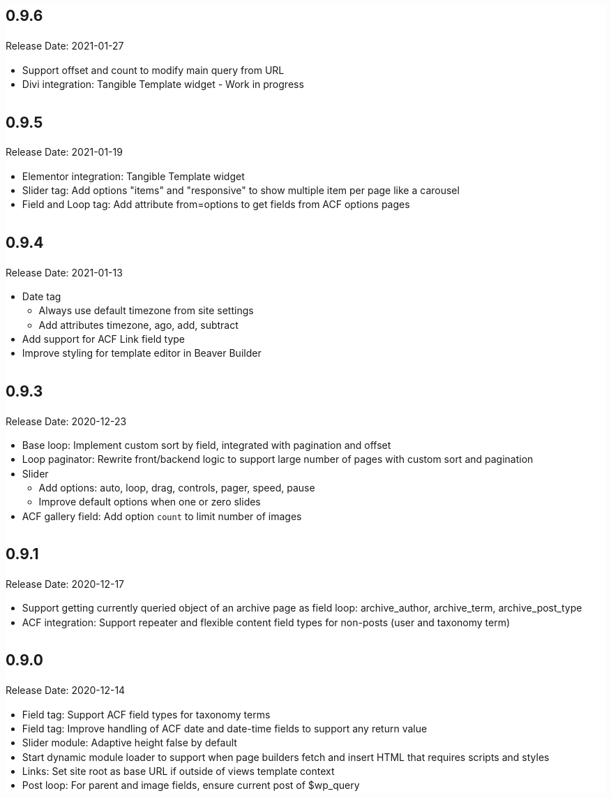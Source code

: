## 0.9.6

Release Date: 2021-01-27

- Support offset and count to modify main query from URL
- Divi integration: Tangible Template widget - Work in progress

## 0.9.5

Release Date: 2021-01-19

- Elementor integration: Tangible Template widget
- Slider tag: Add options "items" and "responsive" to show multiple item per page like a carousel
- Field and Loop tag: Add attribute from=options to get fields from ACF options pages

## 0.9.4

Release Date: 2021-01-13

- Date tag
  - Always use default timezone from site settings
  - Add attributes timezone, ago, add, subtract
- Add support for ACF Link field type
- Improve styling for template editor in Beaver Builder

## 0.9.3

Release Date: 2020-12-23

- Base loop: Implement custom sort by field, integrated with pagination and offset
- Loop paginator: Rewrite front/backend logic to support large number of pages with custom sort and pagination
- Slider
  - Add options: auto, loop, drag, controls, pager, speed, pause
  - Improve default options when one or zero slides
- ACF gallery field: Add option `count` to limit number of images

## 0.9.1

Release Date: 2020-12-17

- Support getting currently queried object of an archive page as field loop: archive_author, archive_term, archive_post_type
- ACF integration: Support repeater and flexible content field types for non-posts (user and taxonomy term)

## 0.9.0

Release Date: 2020-12-14

- Field tag: Support ACF field types for taxonomy terms
- Field tag: Improve handling of ACF date and date-time fields to support any return value
- Slider module: Adaptive height false by default
- Start dynamic module loader to support when page builders fetch and insert HTML that requires scripts and styles
- Links: Set site root as base URL if outside of views template context
- Post loop: For parent and image fields, ensure current post of $wp_query
